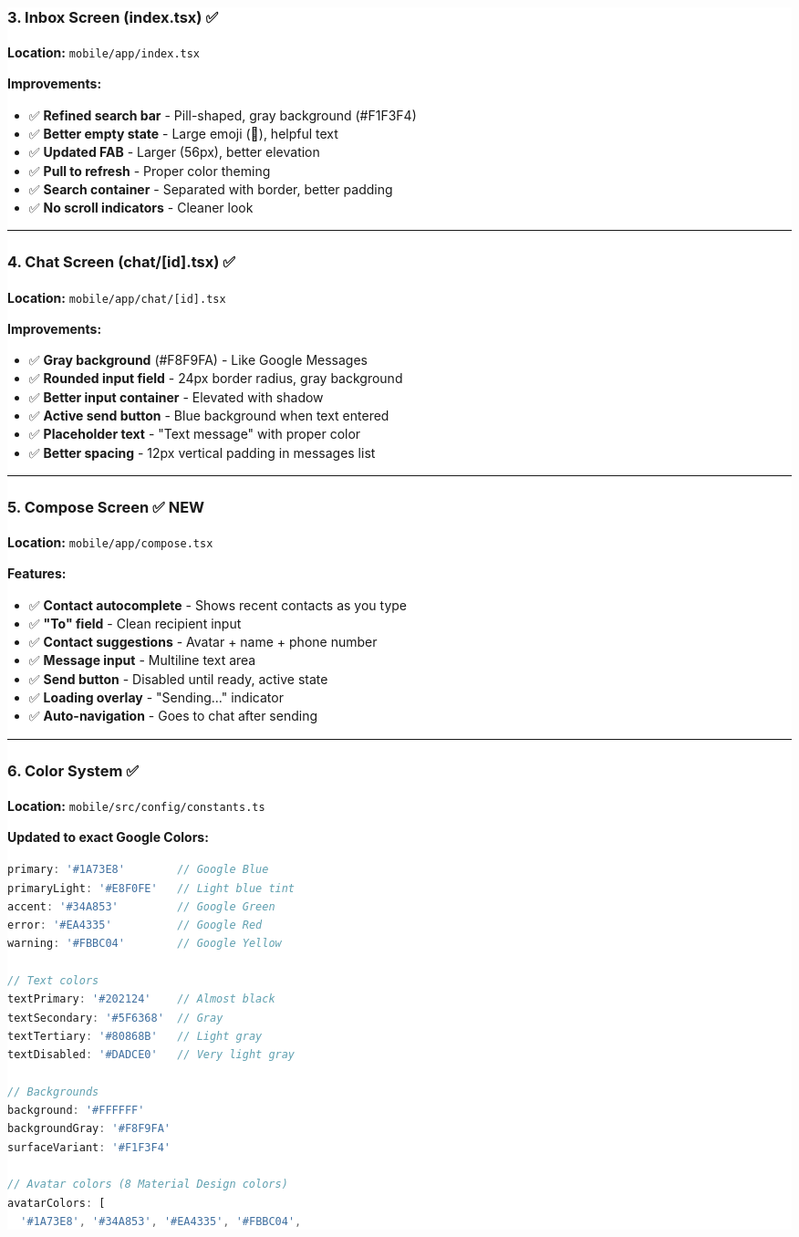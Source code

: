 ### 3. **Inbox Screen (index.tsx)** ✅
**Location:** `mobile/app/index.tsx`

**Improvements:**
- ✅ **Refined search bar** - Pill-shaped, gray background (#F1F3F4)
- ✅ **Better empty state** - Large emoji (💬), helpful text
- ✅ **Updated FAB** - Larger (56px), better elevation
- ✅ **Pull to refresh** - Proper color theming
- ✅ **Search container** - Separated with border, better padding
- ✅ **No scroll indicators** - Cleaner look

---

### 4. **Chat Screen (chat/[id].tsx)** ✅
**Location:** `mobile/app/chat/[id].tsx`

**Improvements:**
- ✅ **Gray background** (#F8F9FA) - Like Google Messages
- ✅ **Rounded input field** - 24px border radius, gray background
- ✅ **Better input container** - Elevated with shadow
- ✅ **Active send button** - Blue background when text entered
- ✅ **Placeholder text** - "Text message" with proper color
- ✅ **Better spacing** - 12px vertical padding in messages list

---

### 5. **Compose Screen** ✅ **NEW**
**Location:** `mobile/app/compose.tsx`

**Features:**
- ✅ **Contact autocomplete** - Shows recent contacts as you type
- ✅ **"To" field** - Clean recipient input
- ✅ **Contact suggestions** - Avatar + name + phone number
- ✅ **Message input** - Multiline text area
- ✅ **Send button** - Disabled until ready, active state
- ✅ **Loading overlay** - "Sending..." indicator
- ✅ **Auto-navigation** - Goes to chat after sending

---

### 6. **Color System** ✅
**Location:** `mobile/src/config/constants.ts`

**Updated to exact Google Colors:**
```typescript
primary: '#1A73E8'        // Google Blue
primaryLight: '#E8F0FE'   // Light blue tint
accent: '#34A853'         // Google Green
error: '#EA4335'          // Google Red
warning: '#FBBC04'        // Google Yellow

// Text colors
textPrimary: '#202124'    // Almost black
textSecondary: '#5F6368'  // Gray
textTertiary: '#80868B'   // Light gray
textDisabled: '#DADCE0'   // Very light gray

// Backgrounds
background: '#FFFFFF'
backgroundGray: '#F8F9FA'
surfaceVariant: '#F1F3F4'

// Avatar colors (8 Material Design colors)
avatarColors: [
  '#1A73E8', '#34A853', '#EA4335', '#FBBC04',
```